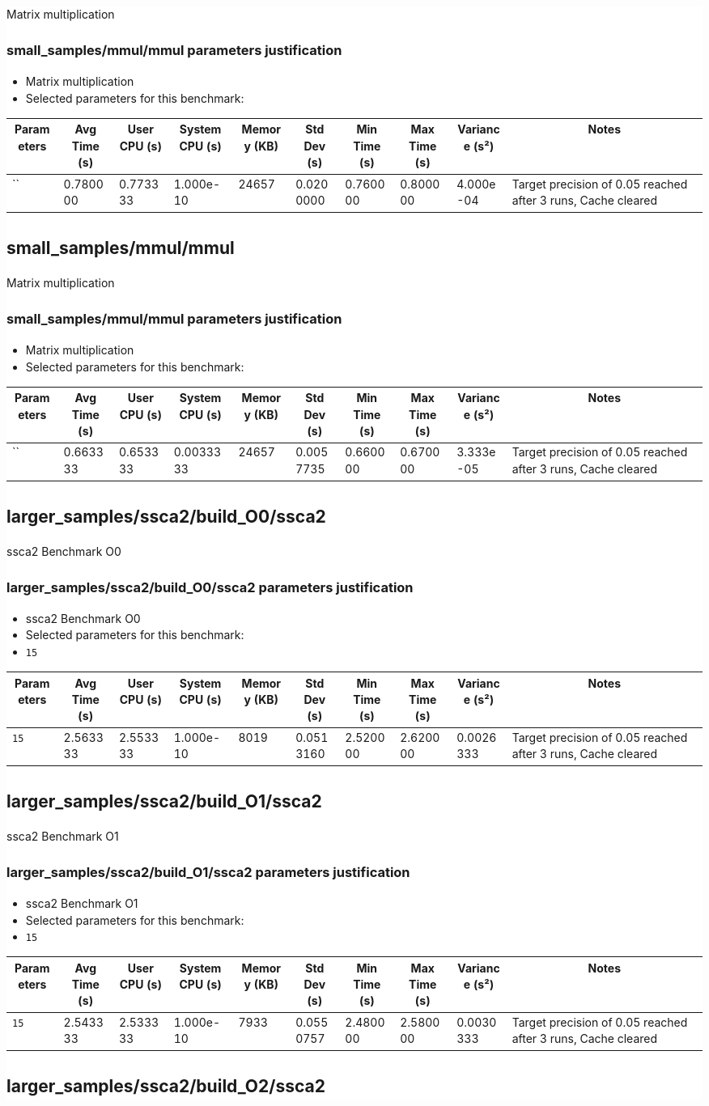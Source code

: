 Matrix multiplication

### small_samples/mmul/mmul parameters justification
- Matrix multiplication
- Selected parameters for this benchmark:



| Parameters | Avg Time (s) | User CPU (s) | System CPU (s) | Memory (KB) | Std Dev (s) | Min Time (s) | Max Time (s) | Variance (s²) | Notes |
|------------|--------------|--------------|----------------|-------------|-------------|-------------|-------------|--------------|-------|
| `` | 0.780000 | 0.773333 | 1.000e-10 | 24657 | 0.0200000 | 0.760000 | 0.800000 | 4.000e-04 | Target precision of 0.05 reached after 3 runs, Cache cleared |
## small_samples/mmul/mmul

Matrix multiplication

### small_samples/mmul/mmul parameters justification
- Matrix multiplication
- Selected parameters for this benchmark:



| Parameters | Avg Time (s) | User CPU (s) | System CPU (s) | Memory (KB) | Std Dev (s) | Min Time (s) | Max Time (s) | Variance (s²) | Notes |
|------------|--------------|--------------|----------------|-------------|-------------|-------------|-------------|--------------|-------|
| `` | 0.663333 | 0.653333 | 0.0033333 | 24657 | 0.0057735 | 0.660000 | 0.670000 | 3.333e-05 | Target precision of 0.05 reached after 3 runs, Cache cleared |
## larger_samples/ssca2/build_O0/ssca2

ssca2 Benchmark O0

### larger_samples/ssca2/build_O0/ssca2 parameters justification
- ssca2 Benchmark O0
- Selected parameters for this benchmark:
- `15`


| Parameters | Avg Time (s) | User CPU (s) | System CPU (s) | Memory (KB) | Std Dev (s) | Min Time (s) | Max Time (s) | Variance (s²) | Notes |
|------------|--------------|--------------|----------------|-------------|-------------|-------------|-------------|--------------|-------|
| `15` | 2.563333 | 2.553333 | 1.000e-10 | 8019 | 0.0513160 | 2.520000 | 2.620000 | 0.0026333 | Target precision of 0.05 reached after 3 runs, Cache cleared |
## larger_samples/ssca2/build_O1/ssca2

ssca2 Benchmark O1

### larger_samples/ssca2/build_O1/ssca2 parameters justification
- ssca2 Benchmark O1
- Selected parameters for this benchmark:
- `15`


| Parameters | Avg Time (s) | User CPU (s) | System CPU (s) | Memory (KB) | Std Dev (s) | Min Time (s) | Max Time (s) | Variance (s²) | Notes |
|------------|--------------|--------------|----------------|-------------|-------------|-------------|-------------|--------------|-------|
| `15` | 2.543333 | 2.533333 | 1.000e-10 | 7933 | 0.0550757 | 2.480000 | 2.580000 | 0.0030333 | Target precision of 0.05 reached after 3 runs, Cache cleared |
## larger_samples/ssca2/build_O2/ssca2
